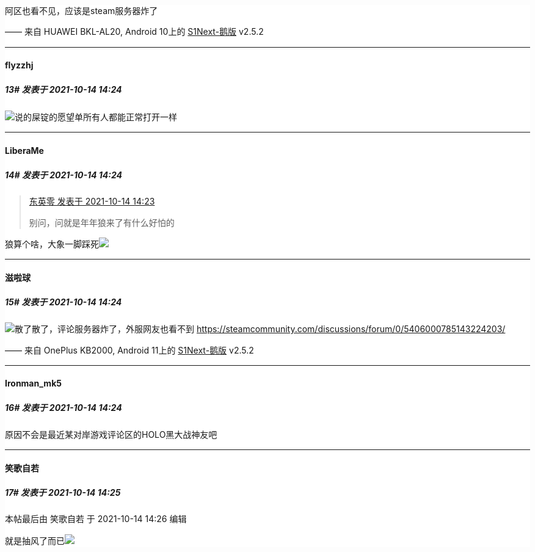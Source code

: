 
阿区也看不见，应该是steam服务器炸了

—— 来自 HUAWEI BKL-AL20, Android 10上的 [S1Next-鹅版](https://github.com/ykrank/S1-Next/releases) v2.5.2


*****

####  flyzzhj  
##### 13#       发表于 2021-10-14 14:24


<img src="https://static.saraba1st.com/image/smiley/face2017/067.png" referrerpolicy="no-referrer">说的屎锭的愿望单所有人都能正常打开一样


*****

####  LiberaMe  
##### 14#       发表于 2021-10-14 14:24


<blockquote><a href="httphttps://bbs.saraba1st.com/2b/forum.php?mod=redirect&amp;goto=findpost&amp;pid=53118707&amp;ptid=2031920" target="_blank">东英零 发表于 2021-10-14 14:23</a>

别问，问就是年年狼来了有什么好怕的</blockquote>
狼算个啥，大象一脚踩死<img src="https://static.saraba1st.com/image/smiley/face2017/067.png" referrerpolicy="no-referrer">


*****

####  滋啦球  
##### 15#       发表于 2021-10-14 14:24


<img src="https://static.saraba1st.com/image/smiley/face2017/067.png" referrerpolicy="no-referrer">散了散了，评论服务器炸了，外服网友也看不到
https://steamcommunity.com/discussions/forum/0/5406000785143224203/

—— 来自 OnePlus KB2000, Android 11上的 [S1Next-鹅版](https://github.com/ykrank/S1-Next/releases) v2.5.2


*****

####  Ironman_mk5  
##### 16#       发表于 2021-10-14 14:24


原因不会是最近某对岸游戏评论区的HOLO黑大战神友吧


*****

####  笑歌自若  
##### 17#       发表于 2021-10-14 14:25


 本帖最后由 笑歌自若 于 2021-10-14 14:26 编辑 

就是抽风了而已<img src="https://static.saraba1st.com/image/smiley/face2017/009.gif" referrerpolicy="no-referrer">
